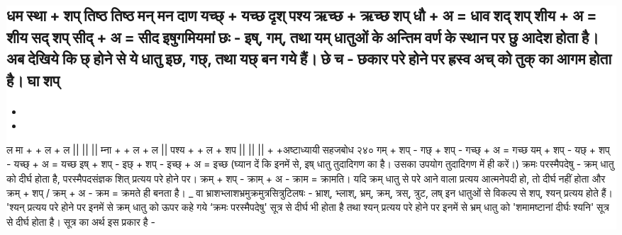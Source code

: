 धम स्था + शप्
तिष्ठ
तिष्ठ मन्
मन
दाण
यच्छ् +
यच्छ
दृश्
पश्य ऋच्छ +
ऋच्छ शप्
धौ + अ = धाव शद्
शप्
शीय + अ = शीय सद्
शप्
सीद् + अ = सीद इषुगमियमां छः - इष्, गम्, तथा यम् धातुओं के अन्तिम वर्ण के स्थान पर छु आदेश होता है।
अब देखिये कि छ् होने से ये धातु इछ, गछ्, तथा यछ् बन गये हैं। छे च - छकार परे होने पर ह्रस्व अच् को तुक् का आगम होता है।
घा
शप्
-
+
+
ल
मा
+
+
ल
+
ल
|| || ||
म्ना
+
+
ल
+
ल
||
पश्य
+
+
ल
+
शप
|| || ||
+
+अष्टाध्यायी सहजबोध
२४०
गम् + शप् - गछ् + शप् - गच्छ् + अ = गच्छ यम् + शप् - यछ् + शप् - यच्छ् + अ = यच्छ इष् + शप् - इछ् + शप् - इच्छ् + अ = इच्छ
(घ्यान दें कि इनमें से, इष् धातु तुदादिगण का है। उसका उपयोग तुदादिगण में ही करें।)
क्रमः परस्मैपदेषु - क्रम् धातु को दीर्घ होता है, परस्मैपदसंज्ञक शित् प्रत्यय परे होने पर। क्रम् + शप् - क्राम् + अ - क्राम = क्रामति।
यदि क्रम् धातु से परे आने वाला प्रत्यय आत्मनेपदी हो, तो दीर्घ नहीं होता और क्रम् + शप् / क्रम् + अ - क्रम = क्रमते ही बनता है।
_ वा भ्राशभ्लाशभ्रमुक्रमुत्रसित्रुटिलषः - भ्राश्, भ्लाश्, भ्रम्, क्रम्, त्रस्, त्रुट, लष् इन धातुओं से विकल्प से शप्, श्यन् प्रत्यय होते हैं।
'श्यन् प्रत्यय परे होने पर इनमें से क्रम् धातु को ऊपर कहे गये ‘क्रमः परस्मैपदेषु' सूत्र से दीर्घ भी होता है तथा श्यन् प्रत्यय परे होने पर इनमें से भ्रम् धातु को 'शमामष्टानां दीर्घः श्यनि' सूत्र से दीर्घ होता है। सूत्र का अर्थ इस प्रकार है -